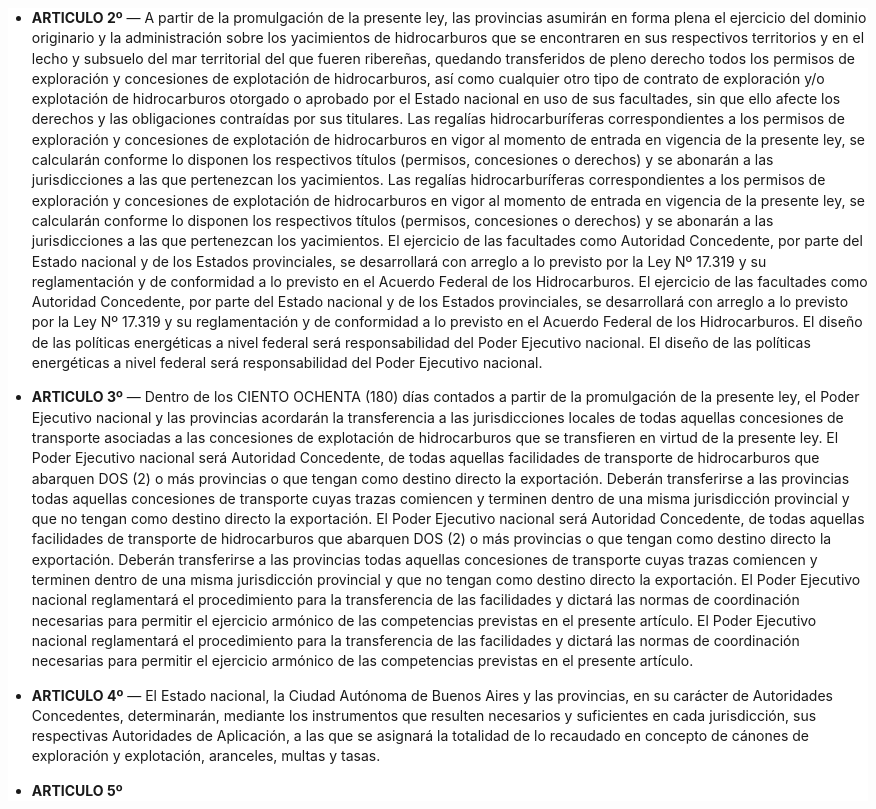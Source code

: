 - **ARTICULO 2º**
   — A partir de la promulgación de la presente ley, las provincias asumirán en forma plena el ejercicio del dominio originario y la administración sobre los yacimientos de hidrocarburos que se encontraren en sus respectivos territorios y en el lecho y subsuelo del mar territorial del que fueren ribereñas, quedando transferidos de pleno derecho todos los permisos de exploración y concesiones de explotación de hidrocarburos, así como cualquier otro tipo de contrato de exploración y/o explotación de hidrocarburos otorgado o aprobado por el Estado nacional en uso de sus facultades, sin que ello afecte los derechos y las obligaciones contraídas por sus titulares. Las regalías hidrocarburíferas correspondientes a los permisos de exploración y concesiones de explotación de hidrocarburos en vigor al momento de entrada en vigencia de la presente ley, se calcularán conforme lo disponen los respectivos títulos (permisos, concesiones o derechos) y se abonarán a las jurisdicciones a las que pertenezcan los yacimientos. Las regalías hidrocarburíferas correspondientes a los permisos de exploración y concesiones de explotación de hidrocarburos en vigor al momento de entrada en vigencia de la presente ley, se calcularán conforme lo disponen los respectivos títulos (permisos, concesiones o derechos) y se abonarán a las jurisdicciones a las que pertenezcan los yacimientos. El ejercicio de las facultades como Autoridad Concedente, por parte del Estado nacional y de los Estados provinciales, se desarrollará con arreglo a lo previsto por la Ley Nº 17.319 y su reglamentación y de conformidad a lo previsto en el Acuerdo Federal de los Hidrocarburos. El ejercicio de las facultades como Autoridad Concedente, por parte del Estado nacional y de los Estados provinciales, se desarrollará con arreglo a lo previsto por la Ley Nº 17.319 y su reglamentación y de conformidad a lo previsto en el Acuerdo Federal de los Hidrocarburos. El diseño de las políticas energéticas a nivel federal será responsabilidad del Poder Ejecutivo nacional. El diseño de las políticas energéticas a nivel federal será responsabilidad del Poder Ejecutivo nacional.

- **ARTICULO 3º**
   — Dentro de los CIENTO OCHENTA (180) días contados a partir de la promulgación de la presente ley, el Poder Ejecutivo nacional y las provincias acordarán la transferencia a las jurisdicciones locales de todas aquellas concesiones de transporte asociadas a las concesiones de explotación de hidrocarburos que se transfieren en virtud de la presente ley. El Poder Ejecutivo nacional será Autoridad Concedente, de todas aquellas facilidades de transporte de hidrocarburos que abarquen DOS (2) o más provincias o que tengan como destino directo la exportación. Deberán transferirse a las provincias todas aquellas concesiones de transporte cuyas trazas comiencen y terminen dentro de una misma jurisdicción provincial y que no tengan como destino directo la exportación. El Poder Ejecutivo nacional será Autoridad Concedente, de todas aquellas facilidades de transporte de hidrocarburos que abarquen DOS (2) o más provincias o que tengan como destino directo la exportación. Deberán transferirse a las provincias todas aquellas concesiones de transporte cuyas trazas comiencen y terminen dentro de una misma jurisdicción provincial y que no tengan como destino directo la exportación. El Poder Ejecutivo nacional reglamentará el procedimiento para la transferencia de las facilidades y dictará las normas de coordinación necesarias para permitir el ejercicio armónico de las competencias previstas en el presente artículo. El Poder Ejecutivo nacional reglamentará el procedimiento para la transferencia de las facilidades y dictará las normas de coordinación necesarias para permitir el ejercicio armónico de las competencias previstas en el presente artículo.

- **ARTICULO 4º**
   — El Estado nacional, la Ciudad Autónoma de Buenos Aires y las provincias, en su carácter de Autoridades Concedentes, determinarán, mediante los instrumentos que resulten necesarios y suficientes en cada jurisdicción, sus respectivas Autoridades de Aplicación, a las que se asignará la totalidad de lo recaudado en concepto de cánones de exploración y explotación, aranceles, multas y tasas.

- **ARTICULO 5º**